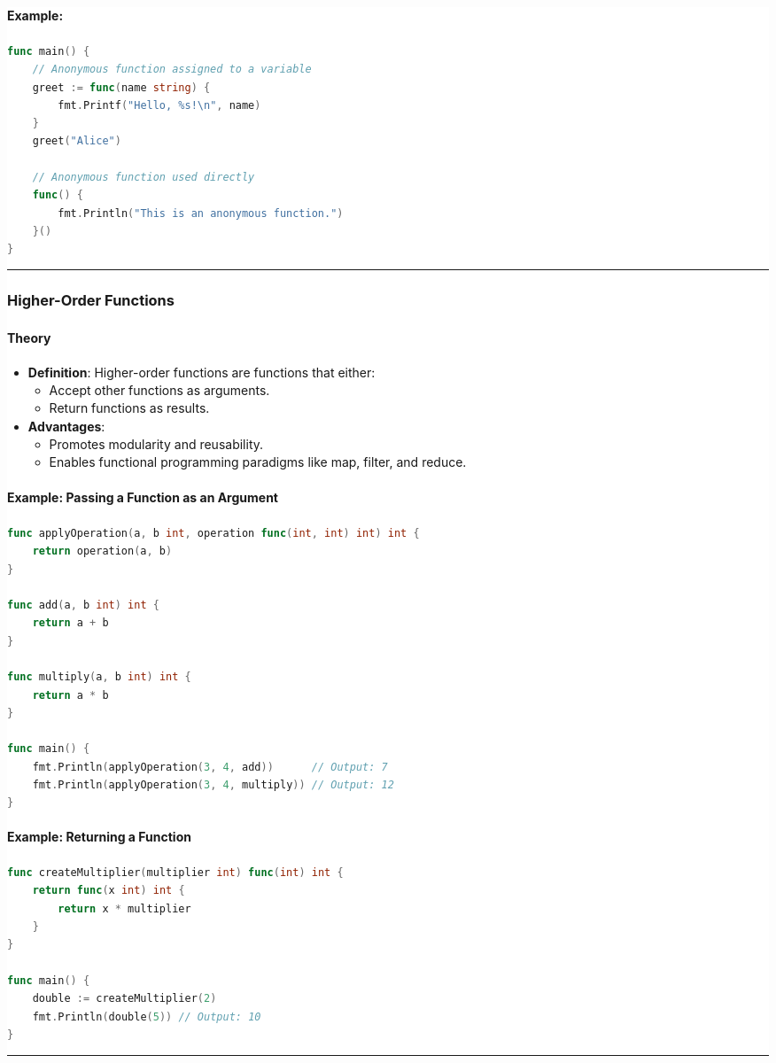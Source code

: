 #### Example:
```go
func main() {
    // Anonymous function assigned to a variable
    greet := func(name string) {
        fmt.Printf("Hello, %s!\n", name)
    }
    greet("Alice")

    // Anonymous function used directly
    func() {
        fmt.Println("This is an anonymous function.")
    }()
}
```

---

### **Higher-Order Functions**
#### **Theory**
- **Definition**: Higher-order functions are functions that either:
  - Accept other functions as arguments.
  - Return functions as results.
- **Advantages**:
  - Promotes modularity and reusability.
  - Enables functional programming paradigms like map, filter, and reduce.

#### Example: Passing a Function as an Argument
```go
func applyOperation(a, b int, operation func(int, int) int) int {
    return operation(a, b)
}

func add(a, b int) int {
    return a + b
}

func multiply(a, b int) int {
    return a * b
}

func main() {
    fmt.Println(applyOperation(3, 4, add))      // Output: 7
    fmt.Println(applyOperation(3, 4, multiply)) // Output: 12
}
```

#### Example: Returning a Function
```go
func createMultiplier(multiplier int) func(int) int {
    return func(x int) int {
        return x * multiplier
    }
}

func main() {
    double := createMultiplier(2)
    fmt.Println(double(5)) // Output: 10
}
```

---